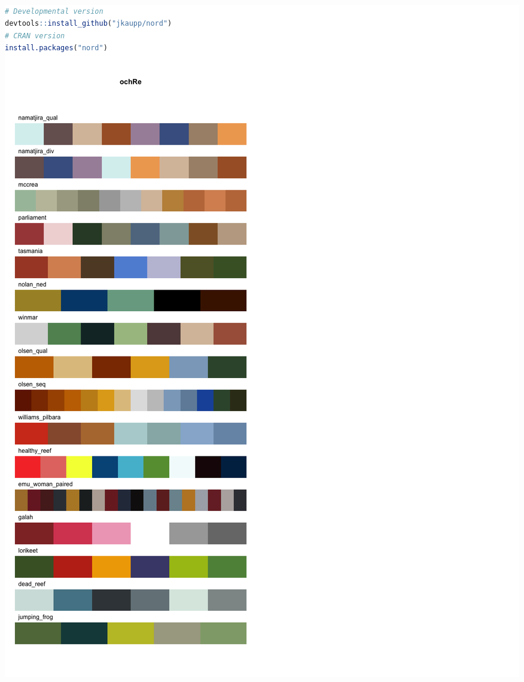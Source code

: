 ``` r
# Developmental version
devtools::install_github("jkaupp/nord")
# CRAN version
install.packages("nord")
```

![](man/figures/README-ochRe-1.png)
